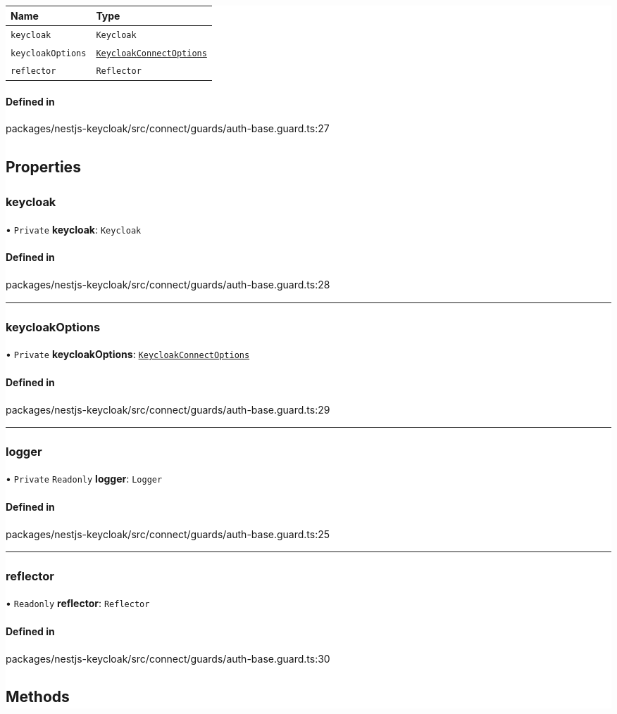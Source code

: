 | Name              | Type                                                                      |
| :---------------- | :------------------------------------------------------------------------ |
| `keycloak`        | `Keycloak`                                                                |
| `keycloakOptions` | [`KeycloakConnectOptions`](../interfaces/index.KeycloakConnectOptions.md) |
| `reflector`       | `Reflector`                                                               |

#### Defined in

packages/nestjs-keycloak/src/connect/guards/auth-base.guard.ts:27

## Properties

### keycloak

• `Private` **keycloak**: `Keycloak`

#### Defined in

packages/nestjs-keycloak/src/connect/guards/auth-base.guard.ts:28

---

### keycloakOptions

• `Private` **keycloakOptions**: [`KeycloakConnectOptions`](../interfaces/index.KeycloakConnectOptions.md)

#### Defined in

packages/nestjs-keycloak/src/connect/guards/auth-base.guard.ts:29

---

### logger

• `Private` `Readonly` **logger**: `Logger`

#### Defined in

packages/nestjs-keycloak/src/connect/guards/auth-base.guard.ts:25

---

### reflector

• `Readonly` **reflector**: `Reflector`

#### Defined in

packages/nestjs-keycloak/src/connect/guards/auth-base.guard.ts:30

## Methods
